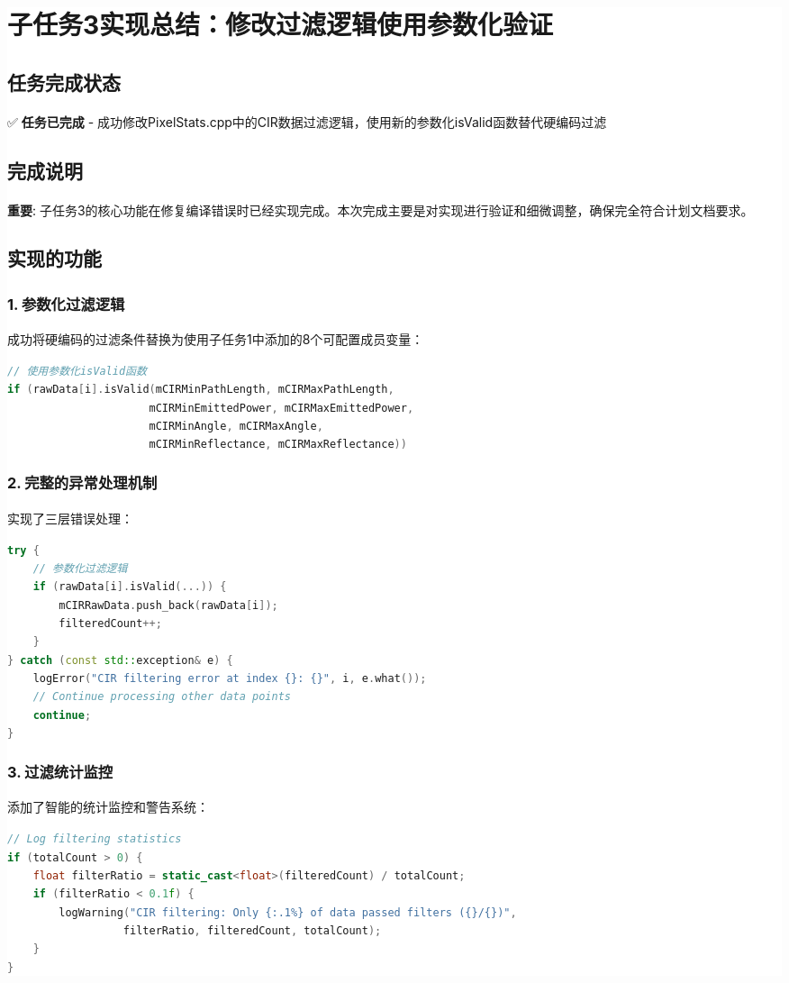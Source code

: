 # 子任务3实现总结：修改过滤逻辑使用参数化验证

## 任务完成状态
✅ **任务已完成** - 成功修改PixelStats.cpp中的CIR数据过滤逻辑，使用新的参数化isValid函数替代硬编码过滤

## 完成说明

**重要**: 子任务3的核心功能在修复编译错误时已经实现完成。本次完成主要是对实现进行验证和细微调整，确保完全符合计划文档要求。

## 实现的功能

### 1. 参数化过滤逻辑
成功将硬编码的过滤条件替换为使用子任务1中添加的8个可配置成员变量：

```cpp
// 使用参数化isValid函数
if (rawData[i].isValid(mCIRMinPathLength, mCIRMaxPathLength,
                      mCIRMinEmittedPower, mCIRMaxEmittedPower,
                      mCIRMinAngle, mCIRMaxAngle,
                      mCIRMinReflectance, mCIRMaxReflectance))
```

### 2. 完整的异常处理机制
实现了三层错误处理：

```cpp
try {
    // 参数化过滤逻辑
    if (rawData[i].isValid(...)) {
        mCIRRawData.push_back(rawData[i]);
        filteredCount++;
    }
} catch (const std::exception& e) {
    logError("CIR filtering error at index {}: {}", i, e.what());
    // Continue processing other data points
    continue;
}
```

### 3. 过滤统计监控
添加了智能的统计监控和警告系统：

```cpp
// Log filtering statistics
if (totalCount > 0) {
    float filterRatio = static_cast<float>(filteredCount) / totalCount;
    if (filterRatio < 0.1f) {
        logWarning("CIR filtering: Only {:.1%} of data passed filters ({}/{})",
                  filterRatio, filteredCount, totalCount);
    }
}
```
